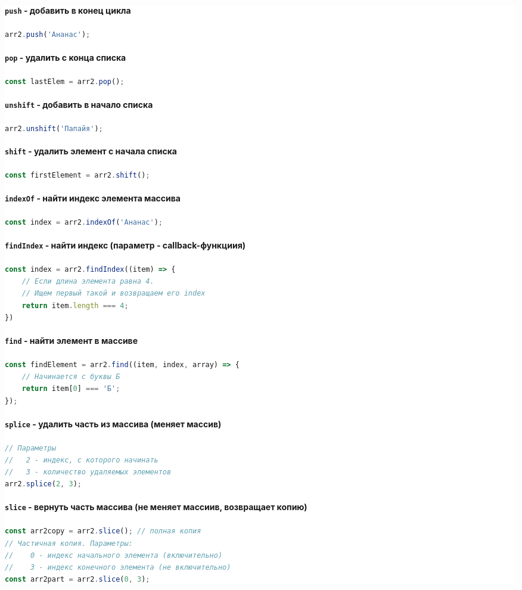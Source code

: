 #### `push` - добавить в конец цикла
```js
arr2.push('Ананас');
```

#### `pop` - удалить с конца списка
```js
const lastElem = arr2.pop();
```

#### `unshift` - добавить в начало списка
```js
arr2.unshift('Папайя');
```

#### `shift` - удалить элемент с начала списка
```js
const firstElement = arr2.shift();
```
#### `indexOf` - найти индекс элемента массива
```js
const index = arr2.indexOf('Ананас');
```
#### `findIndex` - найти индекс (параметр - callback-функциия)
```js
const index = arr2.findIndex((item) => {
    // Если длина элемента равна 4.
    // Ищем первый такой и возвращаем его index
    return item.length === 4;
})
```

#### `find` - найти элемент в массиве
```js
const findElement = arr2.find((item, index, array) => {
    // Начинается с буквы Б
    return item[0] === 'Б'; 
});
```

#### `splice` - удалить часть из массива (меняет массив)
```js
// Параметры
//   2 - индекс, с которого начинать
//   3 - количество удаляемых элементов
arr2.splice(2, 3);
```

#### `slice` - вернуть часть массива (не меняет массиив, возвращает копию)
```js
const arr2copy = arr2.slice(); // полная копия
// Частичная копия. Параметры:
//    0 - индекс начального элемента (включительно)
//    3 - индекс конечного элемента (не включительно)
const arr2part = arr2.slice(0, 3);
```
